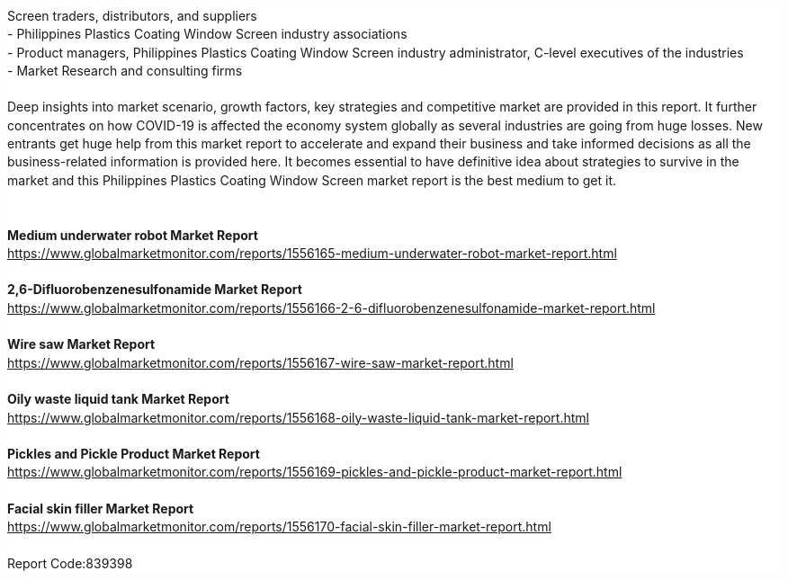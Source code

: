 Screen traders, distributors, and suppliers<br />- Philippines Plastics Coating Window Screen industry associations<br />- Product managers, Philippines Plastics Coating Window Screen industry administrator, C-level executives of the industries<br />- Market Research and consulting firms<br /><br />Deep insights into market scenario, growth factors, key strategies and competitive market are provided in this report. It further concentrates on how COVID-19 is affected the economy system globally as several industries are going from huge losses. New entrants get huge help from this market report to accelerate and expand their business and take informed decisions as all the business-related information is provided here. It becomes essential to have definitive idea about strategies to survive in the market and this Philippines Plastics Coating Window Screen market report is the best medium to get it.<br /><br /><strong><br /></strong><strong>Medium underwater robot Market Report</strong><br /><a href="https://www.globalmarketmonitor.com/reports/1556165-medium-underwater-robot-market-report.html">https://www.globalmarketmonitor.com/reports/1556165-medium-underwater-robot-market-report.html</a><br /><br /><strong>2,6-Difluorobenzenesulfonamide Market Report</strong><br /><a href="https://www.globalmarketmonitor.com/reports/1556166-2-6-difluorobenzenesulfonamide-market-report.html">https://www.globalmarketmonitor.com/reports/1556166-2-6-difluorobenzenesulfonamide-market-report.html</a><br /><br /><strong>Wire saw Market Report</strong><br /><a href="https://www.globalmarketmonitor.com/reports/1556167-wire-saw-market-report.html">https://www.globalmarketmonitor.com/reports/1556167-wire-saw-market-report.html</a><br /><br /><strong>Oily waste liquid tank Market Report</strong><br /><a href="https://www.globalmarketmonitor.com/reports/1556168-oily-waste-liquid-tank-market-report.html">https://www.globalmarketmonitor.com/reports/1556168-oily-waste-liquid-tank-market-report.html</a><br /><br /><strong>Pickles and Pickle Product Market Report</strong><br /><a href="https://www.globalmarketmonitor.com/reports/1556169-pickles-and-pickle-product-market-report.html">https://www.globalmarketmonitor.com/reports/1556169-pickles-and-pickle-product-market-report.html</a><br /><br /><strong>Facial skin filler Market Report</strong><br /><a href="https://www.globalmarketmonitor.com/reports/1556170-facial-skin-filler-market-report.html">https://www.globalmarketmonitor.com/reports/1556170-facial-skin-filler-market-report.html</a><br /><br />Report Code:839398</p>
